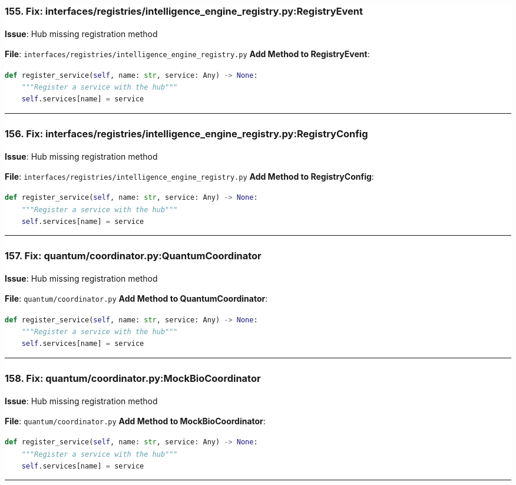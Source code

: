 
### 155. Fix: interfaces/registries/intelligence_engine_registry.py:RegistryEvent
**Issue**: Hub missing registration method

**File**: `interfaces/registries/intelligence_engine_registry.py`
**Add Method to RegistryEvent**:
```python
def register_service(self, name: str, service: Any) -> None:
    """Register a service with the hub"""
    self.services[name] = service
```

---

### 156. Fix: interfaces/registries/intelligence_engine_registry.py:RegistryConfig
**Issue**: Hub missing registration method

**File**: `interfaces/registries/intelligence_engine_registry.py`
**Add Method to RegistryConfig**:
```python
def register_service(self, name: str, service: Any) -> None:
    """Register a service with the hub"""
    self.services[name] = service
```

---

### 157. Fix: quantum/coordinator.py:QuantumCoordinator
**Issue**: Hub missing registration method

**File**: `quantum/coordinator.py`
**Add Method to QuantumCoordinator**:
```python
def register_service(self, name: str, service: Any) -> None:
    """Register a service with the hub"""
    self.services[name] = service
```

---

### 158. Fix: quantum/coordinator.py:MockBioCoordinator
**Issue**: Hub missing registration method

**File**: `quantum/coordinator.py`
**Add Method to MockBioCoordinator**:
```python
def register_service(self, name: str, service: Any) -> None:
    """Register a service with the hub"""
    self.services[name] = service
```

---
